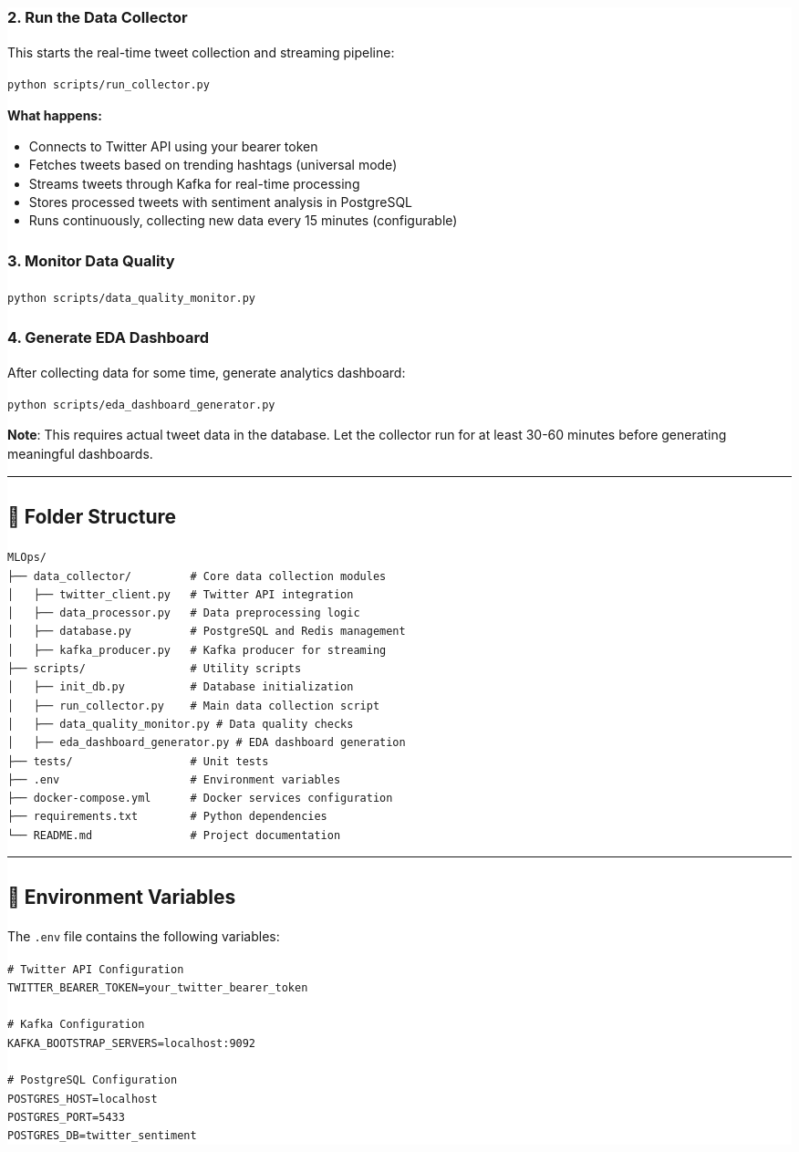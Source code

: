 ### 2. Run the Data Collector
This starts the real-time tweet collection and streaming pipeline:
```bash
python scripts/run_collector.py
```

**What happens:**
- Connects to Twitter API using your bearer token
- Fetches tweets based on trending hashtags (universal mode)
- Streams tweets through Kafka for real-time processing
- Stores processed tweets with sentiment analysis in PostgreSQL
- Runs continuously, collecting new data every 15 minutes (configurable)

### 3. Monitor Data Quality
```bash
python scripts/data_quality_monitor.py
```

### 4. Generate EDA Dashboard
After collecting data for some time, generate analytics dashboard:
```bash
python scripts/eda_dashboard_generator.py
```

**Note**: This requires actual tweet data in the database. Let the collector run for at least 30-60 minutes before generating meaningful dashboards.

---

## 📂 Folder Structure
```
MLOps/
├── data_collector/         # Core data collection modules
│   ├── twitter_client.py   # Twitter API integration
│   ├── data_processor.py   # Data preprocessing logic
│   ├── database.py         # PostgreSQL and Redis management
│   ├── kafka_producer.py   # Kafka producer for streaming
├── scripts/                # Utility scripts
│   ├── init_db.py          # Database initialization
│   ├── run_collector.py    # Main data collection script
│   ├── data_quality_monitor.py # Data quality checks
│   ├── eda_dashboard_generator.py # EDA dashboard generation
├── tests/                  # Unit tests
├── .env                    # Environment variables
├── docker-compose.yml      # Docker services configuration
├── requirements.txt        # Python dependencies
└── README.md               # Project documentation
```

---

## 🔧 Environment Variables
The `.env` file contains the following variables:
```env
# Twitter API Configuration
TWITTER_BEARER_TOKEN=your_twitter_bearer_token

# Kafka Configuration
KAFKA_BOOTSTRAP_SERVERS=localhost:9092

# PostgreSQL Configuration
POSTGRES_HOST=localhost
POSTGRES_PORT=5433
POSTGRES_DB=twitter_sentiment
```